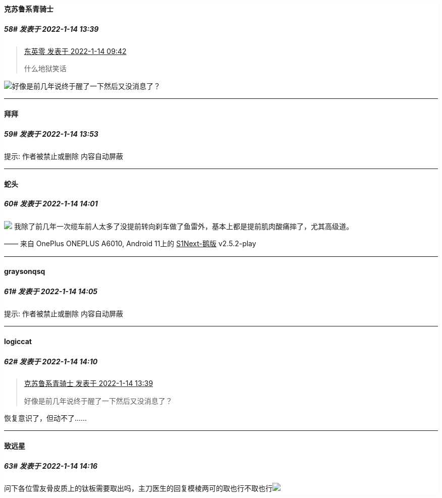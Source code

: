 ####  克苏鲁系青骑士  
##### 58#       发表于 2022-1-14 13:39

<blockquote><a href="httphttps://bbs.saraba1st.com/2b/forum.php?mod=redirect&amp;goto=findpost&amp;pid=54282910&amp;ptid=2047230" target="_blank">东英零 发表于 2022-1-14 09:42</a>

什么地狱笑话</blockquote>
<img src="https://static.saraba1st.com/image/smiley/face2017/093.png" referrerpolicy="no-referrer">好像是前几年说终于醒了一下然后又没消息了？

*****

####  拜拜  
##### 59#       发表于 2022-1-14 13:53

提示: 作者被禁止或删除 内容自动屏蔽

*****

####  蛇头  
##### 60#       发表于 2022-1-14 14:01

<img src="https://static.saraba1st.com/image/smiley/face2017/068.png" referrerpolicy="no-referrer">
我除了前几年一次缆车前人太多了没提前转向刹车做了鱼雷外，基本上都是提前肌肉酸痛摔了，尤其高级道。

—— 来自 OnePlus ONEPLUS A6010, Android 11上的 [S1Next-鹅版](https://github.com/ykrank/S1-Next/releases) v2.5.2-play



*****

####  graysonqsq  
##### 61#       发表于 2022-1-14 14:05

提示: 作者被禁止或删除 内容自动屏蔽

*****

####  logiccat  
##### 62#       发表于 2022-1-14 14:10

<blockquote><a href="httphttps://bbs.saraba1st.com/2b/forum.php?mod=redirect&amp;goto=findpost&amp;pid=54287039&amp;ptid=2047230" target="_blank">克苏鲁系青骑士 发表于 2022-1-14 13:39</a>

好像是前几年说终于醒了一下然后又没消息了？</blockquote>
恢复意识了，但动不了……

*****

####  致远星  
##### 63#       发表于 2022-1-14 14:16

问下各位雪友骨皮质上的钛板需要取出吗，主刀医生的回复模棱两可的取也行不取也行<img src="https://static.saraba1st.com/image/smiley/face2017/226.png" referrerpolicy="no-referrer">
